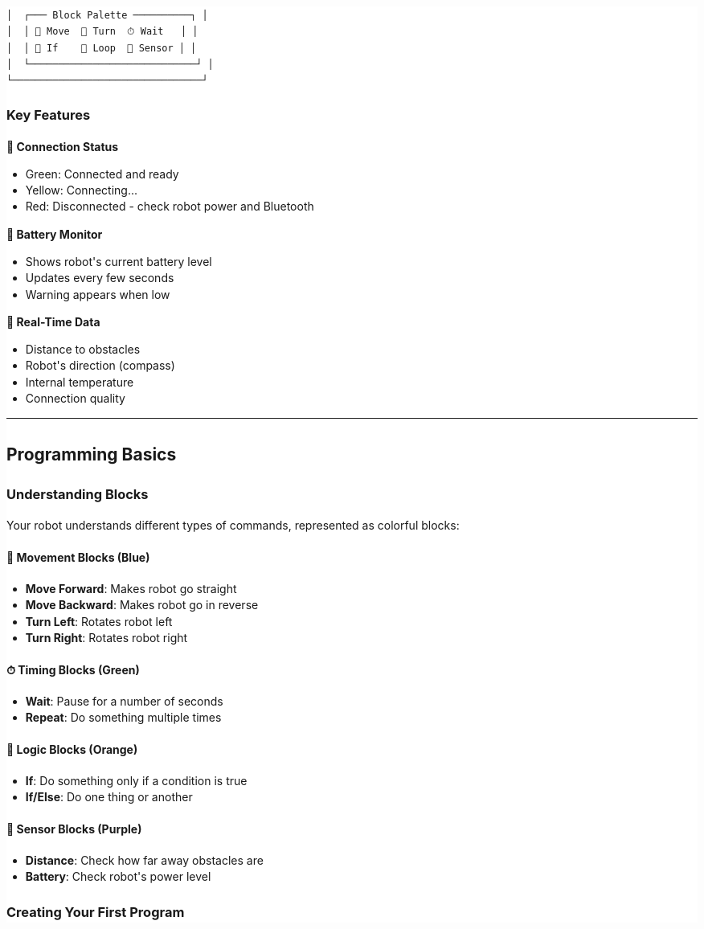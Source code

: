 ```
│  ┌─── Block Palette ──────────┐ │
│  │ 🔄 Move  🔁 Turn  ⏱ Wait   │ │
│  │ 🔀 If    🔂 Loop  📡 Sensor │ │
│  └─────────────────────────────┘ │
└─────────────────────────────────┘
```

### Key Features

**🔗 Connection Status**
- Green: Connected and ready
- Yellow: Connecting...
- Red: Disconnected - check robot power and Bluetooth

**🔋 Battery Monitor**
- Shows robot's current battery level
- Updates every few seconds
- Warning appears when low

**📱 Real-Time Data**
- Distance to obstacles
- Robot's direction (compass)
- Internal temperature
- Connection quality

---

## Programming Basics

### Understanding Blocks

Your robot understands different types of commands, represented as colorful blocks:

#### 🔄 Movement Blocks (Blue)
- **Move Forward**: Makes robot go straight
- **Move Backward**: Makes robot go in reverse  
- **Turn Left**: Rotates robot left
- **Turn Right**: Rotates robot right

#### ⏱ Timing Blocks (Green)
- **Wait**: Pause for a number of seconds
- **Repeat**: Do something multiple times

#### 🔀 Logic Blocks (Orange)
- **If**: Do something only if a condition is true
- **If/Else**: Do one thing or another

#### 📡 Sensor Blocks (Purple)
- **Distance**: Check how far away obstacles are
- **Battery**: Check robot's power level

### Creating Your First Program
